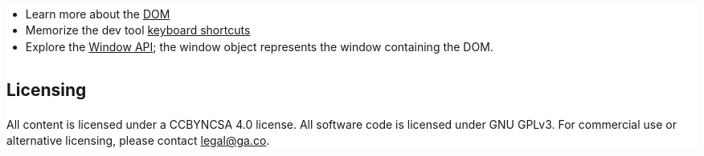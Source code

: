 * Learn more about the [DOM](https://developer.mozilla.org/en-US/docs/Web/API/Document_Object_Model/Introduction)
* Memorize the dev tool [keyboard shortcuts](https://developer.chrome.com/devtools/docs/shortcuts)
* Explore the [Window API](https://developer.mozilla.org/en-US/docs/Web/API/Window); the window object represents the window containing the DOM.



## Licensing
All content is licensed under a CC­BY­NC­SA 4.0 license.
All software code is licensed under GNU GPLv3. For commercial use or alternative licensing, please contact legal@ga.co.
